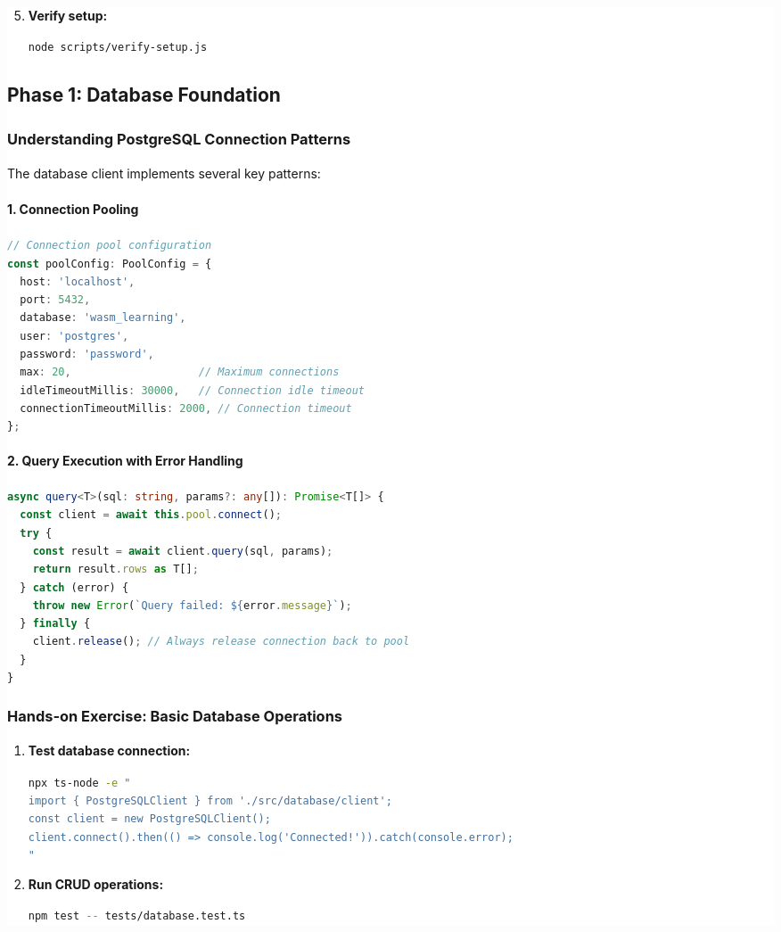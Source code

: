 5. **Verify setup:**
   ```bash
   node scripts/verify-setup.js
   ```

## Phase 1: Database Foundation

### Understanding PostgreSQL Connection Patterns

The database client implements several key patterns:

#### 1. Connection Pooling
```typescript
// Connection pool configuration
const poolConfig: PoolConfig = {
  host: 'localhost',
  port: 5432,
  database: 'wasm_learning',
  user: 'postgres',
  password: 'password',
  max: 20,                    // Maximum connections
  idleTimeoutMillis: 30000,   // Connection idle timeout
  connectionTimeoutMillis: 2000, // Connection timeout
};
```

#### 2. Query Execution with Error Handling
```typescript
async query<T>(sql: string, params?: any[]): Promise<T[]> {
  const client = await this.pool.connect();
  try {
    const result = await client.query(sql, params);
    return result.rows as T[];
  } catch (error) {
    throw new Error(`Query failed: ${error.message}`);
  } finally {
    client.release(); // Always release connection back to pool
  }
}
```

### Hands-on Exercise: Basic Database Operations

1. **Test database connection:**
   ```bash
   npx ts-node -e "
   import { PostgreSQLClient } from './src/database/client';
   const client = new PostgreSQLClient();
   client.connect().then(() => console.log('Connected!')).catch(console.error);
   "
   ```

2. **Run CRUD operations:**
   ```bash
   npm test -- tests/database.test.ts
   ```
